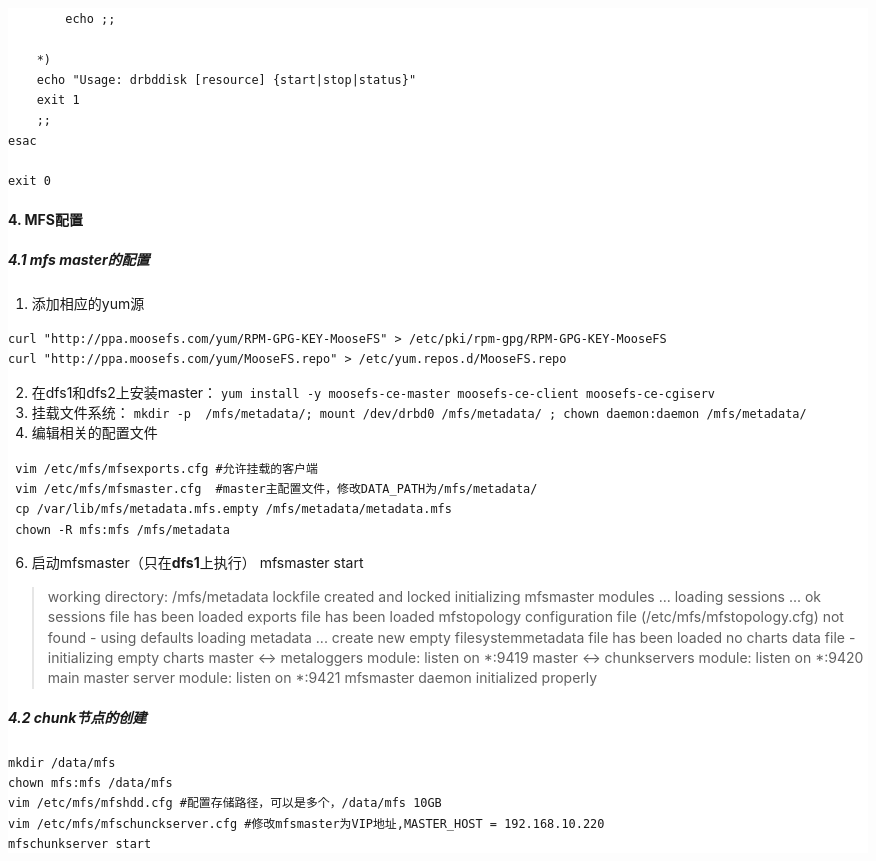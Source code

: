 ```
        echo ;;

    *)
    echo "Usage: drbddisk [resource] {start|stop|status}"
    exit 1
    ;;
esac

exit 0
```


#### 4. MFS配置
#####  4.1 mfs master的配置
1. 添加相应的yum源
```
curl "http://ppa.moosefs.com/yum/RPM-GPG-KEY-MooseFS" > /etc/pki/rpm-gpg/RPM-GPG-KEY-MooseFS
curl "http://ppa.moosefs.com/yum/MooseFS.repo" > /etc/yum.repos.d/MooseFS.repo
```
2. 在dfs1和dfs2上安装master： `yum install -y moosefs-ce-master moosefs-ce-client moosefs-ce-cgiserv`
3. 挂载文件系统： `mkdir -p  /mfs/metadata/; mount /dev/drbd0 /mfs/metadata/ ; chown daemon:daemon /mfs/metadata/`
4. 编辑相关的配置文件
```
 vim /etc/mfs/mfsexports.cfg #允许挂载的客户端
 vim /etc/mfs/mfsmaster.cfg  #master主配置文件，修改DATA_PATH为/mfs/metadata/
 cp /var/lib/mfs/metadata.mfs.empty /mfs/metadata/metadata.mfs
 chown -R mfs:mfs /mfs/metadata
```
6. 启动mfsmaster（只在**dfs1**上执行）
mfsmaster start
>working directory: /mfs/metadata
lockfile created and locked
initializing mfsmaster modules ...
loading sessions ... ok
sessions file has been loaded
exports file has been loaded
mfstopology configuration file (/etc/mfs/mfstopology.cfg) not found - using defaults
loading metadata ...
create new empty filesystemmetadata file has been loaded
no charts data file - initializing empty charts
master <-> metaloggers module: listen on *:9419
master <-> chunkservers module: listen on *:9420
main master server module: listen on *:9421
mfsmaster daemon initialized properly

#####  4.2 chunk节点的创建
```
mkdir /data/mfs
chown mfs:mfs /data/mfs
vim /etc/mfs/mfshdd.cfg #配置存储路径，可以是多个，/data/mfs 10GB
vim /etc/mfs/mfschunckserver.cfg #修改mfsmaster为VIP地址,MASTER_HOST = 192.168.10.220
mfschunkserver start
```
